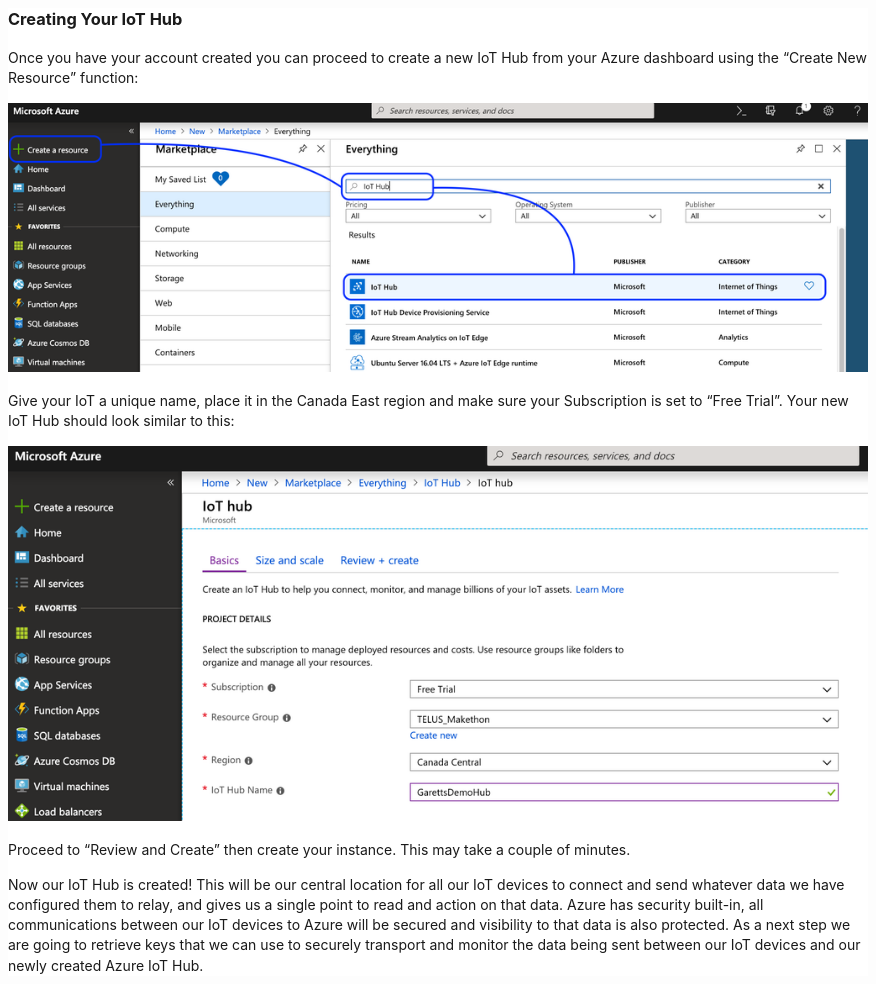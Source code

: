 ### Creating Your IoT Hub

Once you have your account created you can proceed to create a new IoT Hub from your Azure dashboard using the “Create New Resource” function:

![alt text](images/iot_hub_create.png)

Give your IoT a unique name, place it in the Canada East region and make sure your Subscription is set to “Free Trial”. Your new IoT Hub should look similar to this:

![alt text](images/iot_hub_config.png)

Proceed to “Review and Create” then create your instance. This may take a couple of minutes.

Now our IoT Hub is created! This will be our central location for all our IoT devices to connect and send whatever data we have configured them to relay, and gives us a single point to read and action on that data. Azure has security built-in, all communications between our IoT devices to Azure will be secured and visibility to that data is also protected. As a next step we are going to retrieve keys that we can use to securely transport and monitor the data being sent between our IoT devices and our newly created Azure IoT Hub.
